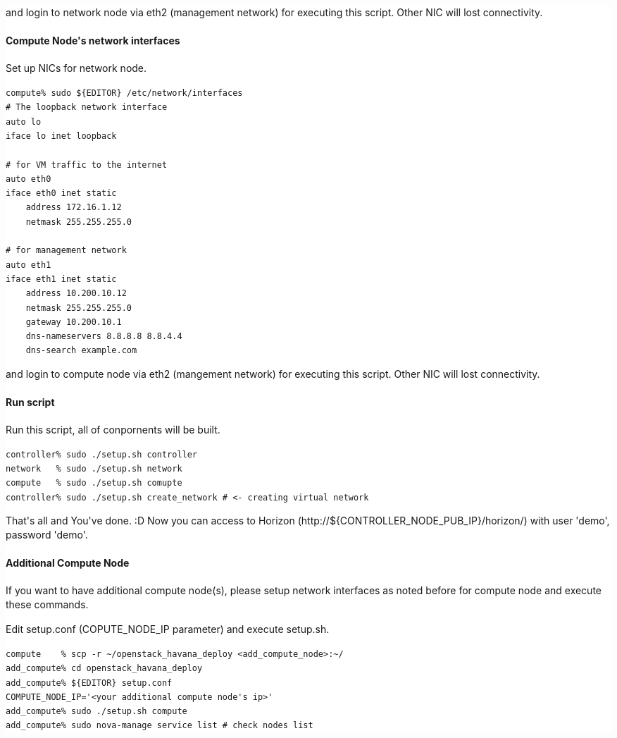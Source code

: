 and login to network node via eth2 (management network) for executing this
script. Other NIC will lost connectivity.

#### Compute Node's network interfaces

Set up NICs for network node.

    compute% sudo ${EDITOR} /etc/network/interfaces
    # The loopback network interface
    auto lo
    iface lo inet loopback
    
    # for VM traffic to the internet
    auto eth0
    iface eth0 inet static
        address 172.16.1.12
        netmask 255.255.255.0

    # for management network
    auto eth1
    iface eth1 inet static
        address 10.200.10.12
        netmask 255.255.255.0
        gateway 10.200.10.1
        dns-nameservers 8.8.8.8 8.8.4.4
        dns-search example.com

and login to compute node via eth2 (mangement network) for executing this
script. Other NIC will lost connectivity.

#### Run script

Run this script, all of conpornents will be built.

    controller% sudo ./setup.sh controller
    network   % sudo ./setup.sh network
    compute   % sudo ./setup.sh comupte
    controller% sudo ./setup.sh create_network # <- creating virtual network

That's all and You've done. :D Now you can access to Horizon
(http://${CONTROLLER_NODE_PUB_IP}/horizon/) with user 'demo', password 'demo'.

#### Additional Compute Node

If you want to have additional compute node(s), please setup network
interfaces as noted before for compute node and execute these commands.

Edit setup.conf (COPUTE_NODE_IP parameter) and execute setup.sh.

    compute    % scp -r ~/openstack_havana_deploy <add_compute_node>:~/
    add_compute% cd openstack_havana_deploy
    add_compute% ${EDITOR} setup.conf
    COMPUTE_NODE_IP='<your additional compute node's ip>'
    add_compute% sudo ./setup.sh compute
    add_compute% sudo nova-manage service list # check nodes list
